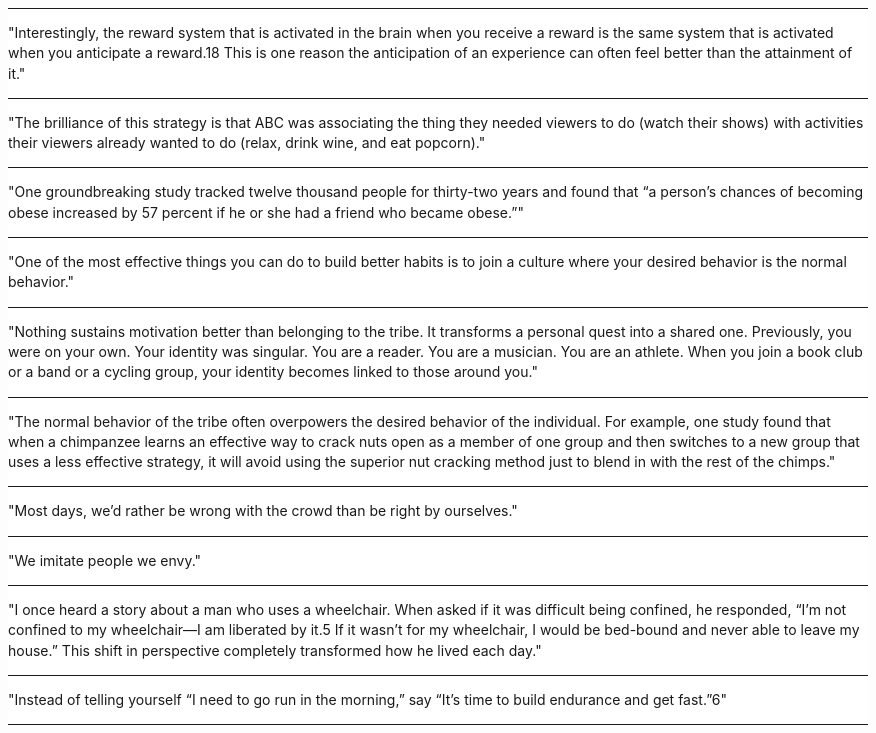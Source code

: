 ---------

"Interestingly, the reward system that is activated in the brain when you receive a reward is the same system that is activated when you anticipate a reward.18 This is one reason the anticipation of an experience can often feel better than the attainment of it."

---------

"The brilliance of this strategy is that ABC was associating the thing they needed viewers to do (watch their shows) with activities their viewers already wanted to do (relax, drink wine, and eat popcorn)."

---------

"One groundbreaking study tracked twelve thousand people for thirty-two years and found that “a person’s chances of becoming obese increased by 57 percent if he or she had a friend who became obese.”"

---------

"One of the most effective things you can do to build better habits is to join a culture where your desired behavior is the normal behavior."

---------

"Nothing sustains motivation better than belonging to the tribe. It transforms a personal quest into a shared one. Previously, you were on your own. Your identity was singular. You are a reader. You are a musician. You are an athlete. When you join a book club or a band or a cycling group, your identity becomes linked to those around you."

---------

"The normal behavior of the tribe often overpowers the desired behavior of the individual. For example, one study found that when a chimpanzee learns an effective way to crack nuts open as a member of one group and then switches to a new group that uses a less effective strategy, it will avoid using the superior nut cracking method just to blend in with the rest of the chimps."

---------

"Most days, we’d rather be wrong with the crowd than be right by ourselves."

---------

"We imitate people we envy."

---------

"I once heard a story about a man who uses a wheelchair. When asked if it was difficult being confined, he responded, “I’m not confined to my wheelchair—I am liberated by it.5 If it wasn’t for my wheelchair, I would be bed-bound and never able to leave my house.” This shift in perspective completely transformed how he lived each day."

---------

"Instead of telling yourself “I need to go run in the morning,” say “It’s time to build endurance and get fast.”6"

---------
